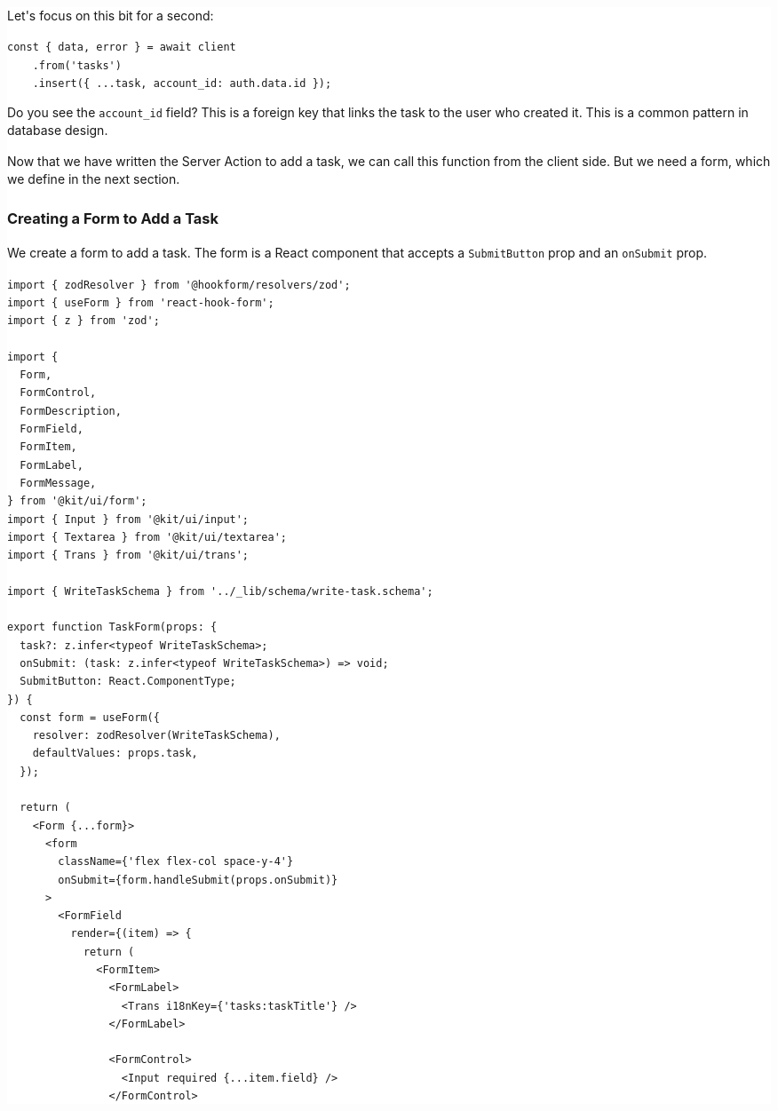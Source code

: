 Let's focus on this bit for a second:

```tsx
const { data, error } = await client
    .from('tasks')
    .insert({ ...task, account_id: auth.data.id });
```

Do you see the `account_id` field? This is a foreign key that links the task to the user who created it. This is a common pattern in database design.

Now that we have written the Server Action to add a task, we can call this function from the client side. But we need a form, which we define in the next section.

### Creating a Form to Add a Task

We create a form to add a task. The form is a React component that accepts a `SubmitButton` prop and an `onSubmit` prop.

```tsx
import { zodResolver } from '@hookform/resolvers/zod';
import { useForm } from 'react-hook-form';
import { z } from 'zod';

import {
  Form,
  FormControl,
  FormDescription,
  FormField,
  FormItem,
  FormLabel,
  FormMessage,
} from '@kit/ui/form';
import { Input } from '@kit/ui/input';
import { Textarea } from '@kit/ui/textarea';
import { Trans } from '@kit/ui/trans';

import { WriteTaskSchema } from '../_lib/schema/write-task.schema';

export function TaskForm(props: {
  task?: z.infer<typeof WriteTaskSchema>;
  onSubmit: (task: z.infer<typeof WriteTaskSchema>) => void;
  SubmitButton: React.ComponentType;
}) {
  const form = useForm({
    resolver: zodResolver(WriteTaskSchema),
    defaultValues: props.task,
  });

  return (
    <Form {...form}>
      <form
        className={'flex flex-col space-y-4'}
        onSubmit={form.handleSubmit(props.onSubmit)}
      >
        <FormField
          render={(item) => {
            return (
              <FormItem>
                <FormLabel>
                  <Trans i18nKey={'tasks:taskTitle'} />
                </FormLabel>

                <FormControl>
                  <Input required {...item.field} />
                </FormControl>
```
